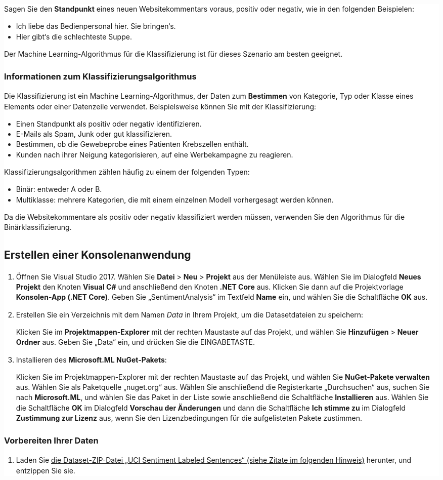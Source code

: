 Sagen Sie den **Standpunkt** eines neuen Websitekommentars voraus, positiv oder negativ, wie in den folgenden Beispielen:

* Ich liebe das Bedienpersonal hier. Sie bringen‘s.
* Hier gibt‘s die schlechteste Suppe.

Der Machine Learning-Algorithmus für die Klassifizierung ist für dieses Szenario am besten geeignet.

### <a name="about-the-classification-algorithm"></a>Informationen zum Klassifizierungsalgorithmus

Die Klassifizierung ist ein Machine Learning-Algorithmus, der Daten zum **Bestimmen** von Kategorie, Typ oder Klasse eines Elements oder einer Datenzeile verwendet. Beispielsweise können Sie mit der Klassifizierung:

* Einen Standpunkt als positiv oder negativ identifizieren.
* E-Mails als Spam, Junk oder gut klassifizieren.
* Bestimmen, ob die Gewebeprobe eines Patienten Krebszellen enthält.
* Kunden nach ihrer Neigung kategorisieren, auf eine Werbekampagne zu reagieren.

Klassifizierungsalgorithmen zählen häufig zu einem der folgenden Typen:

* Binär: entweder A oder B.
* Multiklasse: mehrere Kategorien, die mit einem einzelnen Modell vorhergesagt werden können.

Da die Websitekommentare als positiv oder negativ klassifiziert werden müssen, verwenden Sie den Algorithmus für die Binärklassifizierung.

## <a name="create-a-console-application"></a>Erstellen einer Konsolenanwendung

1. Öffnen Sie Visual Studio 2017. Wählen Sie **Datei** > **Neu** > **Projekt** aus der Menüleiste aus. Wählen Sie im Dialogfeld **Neues Projekt** den Knoten **Visual C#** und anschließend den Knoten **.NET Core** aus. Klicken Sie dann auf die Projektvorlage **Konsolen-App (.NET Core)**. Geben Sie „SentimentAnalysis“ im Textfeld **Name** ein, und wählen Sie die Schaltfläche **OK** aus.

2. Erstellen Sie ein Verzeichnis mit dem Namen *Data* in Ihrem Projekt, um die Datasetdateien zu speichern:

    Klicken Sie im **Projektmappen-Explorer** mit der rechten Maustaste auf das Projekt, und wählen Sie **Hinzufügen** > **Neuer Ordner** aus. Geben Sie „Data“ ein, und drücken Sie die EINGABETASTE.

3. Installieren des **Microsoft.ML NuGet-Pakets**:

    Klicken Sie im Projektmappen-Explorer mit der rechten Maustaste auf das Projekt, und wählen Sie **NuGet-Pakete verwalten** aus. Wählen Sie als Paketquelle „nuget.org“ aus. Wählen Sie anschließend die Registerkarte „Durchsuchen“ aus, suchen Sie nach **Microsoft.ML**, und wählen Sie das Paket in der Liste sowie anschließend die Schaltfläche **Installieren** aus. Wählen Sie die Schaltfläche **OK** im Dialogfeld **Vorschau der Änderungen** und dann die Schaltfläche **Ich stimme zu** im Dialogfeld **Zustimmung zur Lizenz** aus, wenn Sie den Lizenzbedingungen für die aufgelisteten Pakete zustimmen.

### <a name="prepare-your-data"></a>Vorbereiten Ihrer Daten

1. Laden Sie [die Dataset-ZIP-Datei „UCI Sentiment Labeled Sentences“ (siehe Zitate im folgenden Hinweis)](https://archive.ics.uci.edu/ml/machine-learning-databases/00331/sentiment%20labelled%20sentences.zip) herunter, und entzippen Sie sie.

